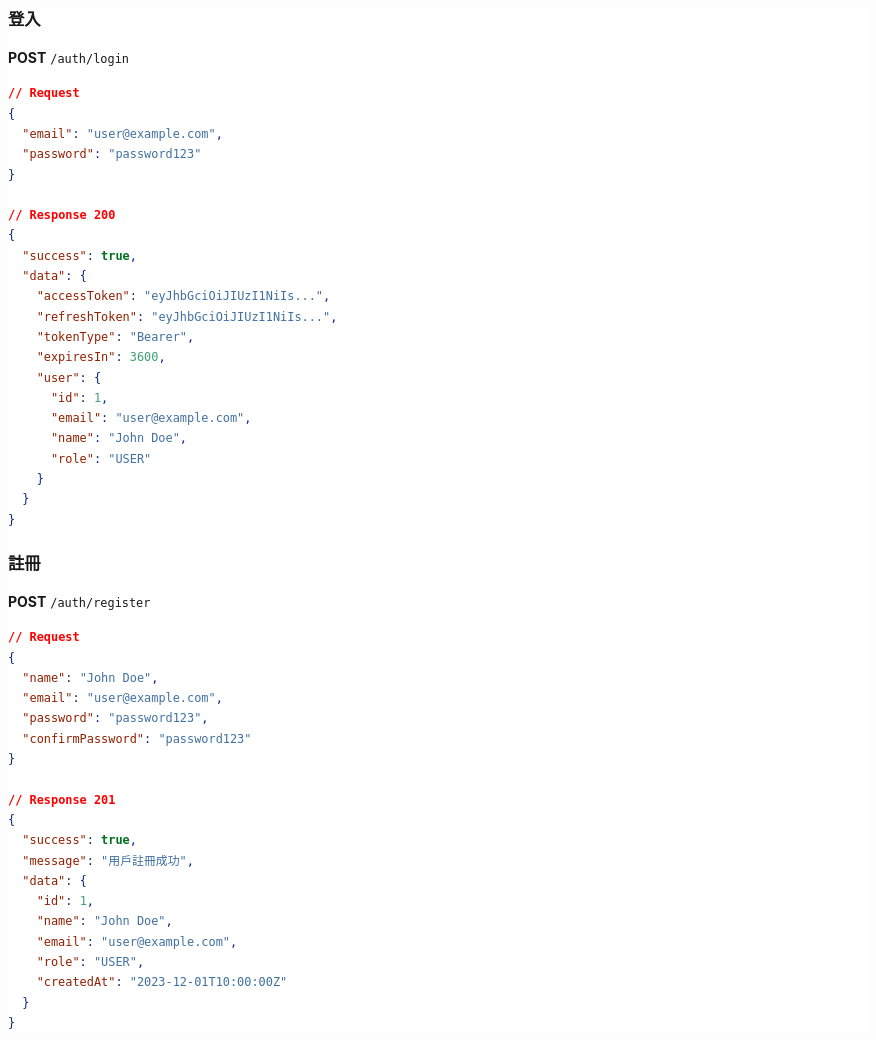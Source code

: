 ### 登入

**POST** `/auth/login`

```json
// Request
{
  "email": "user@example.com",
  "password": "password123"
}

// Response 200
{
  "success": true,
  "data": {
    "accessToken": "eyJhbGciOiJIUzI1NiIs...",
    "refreshToken": "eyJhbGciOiJIUzI1NiIs...",
    "tokenType": "Bearer",
    "expiresIn": 3600,
    "user": {
      "id": 1,
      "email": "user@example.com",
      "name": "John Doe",
      "role": "USER"
    }
  }
}
```

### 註冊

**POST** `/auth/register`

```json
// Request
{
  "name": "John Doe",
  "email": "user@example.com",
  "password": "password123",
  "confirmPassword": "password123"
}

// Response 201
{
  "success": true,
  "message": "用戶註冊成功",
  "data": {
    "id": 1,
    "name": "John Doe",
    "email": "user@example.com",
    "role": "USER",
    "createdAt": "2023-12-01T10:00:00Z"
  }
}
```
